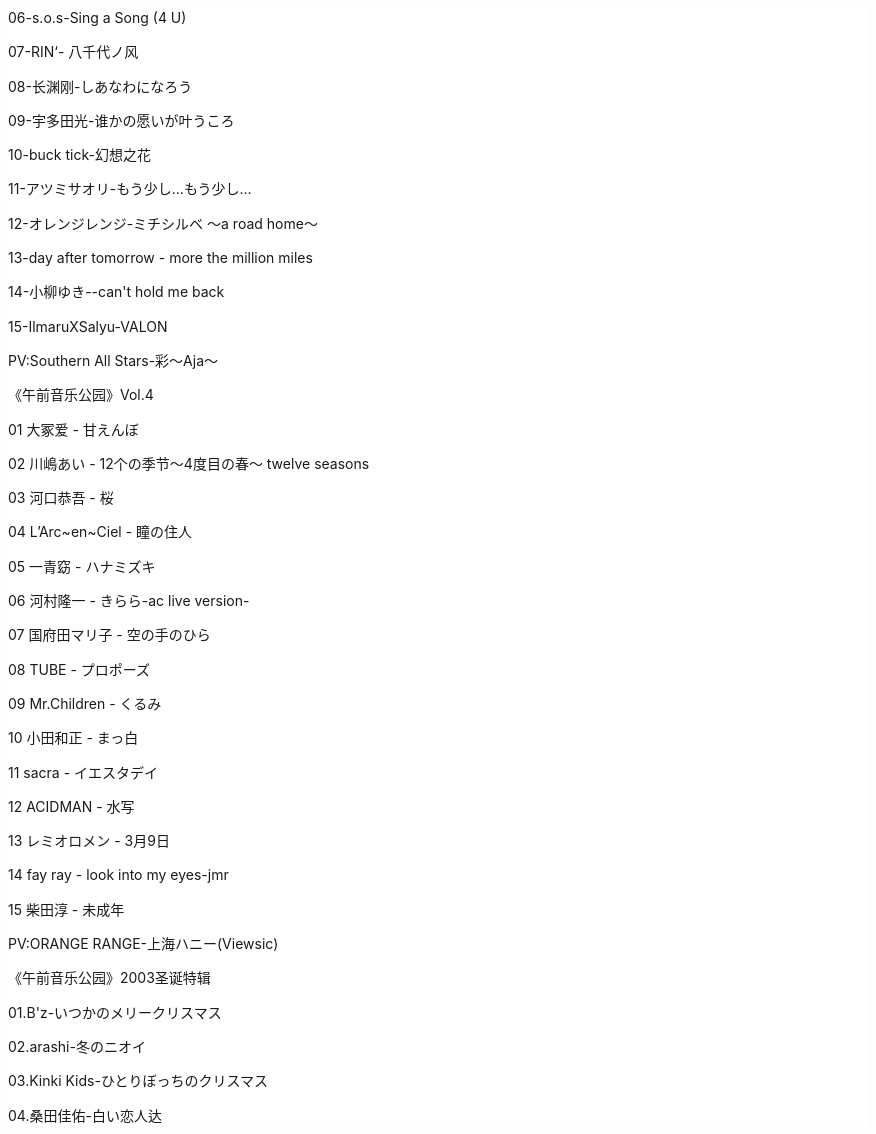 06-s.o.s-Sing a Song (4 U)

07-RIN‘- 八千代ノ风

08-长渊刚-しあなわになろう

09-宇多田光-谁かの愿いが叶うころ

10-buck tick-幻想之花

11-アツミサオリ-もう少し…もう少し…

12-オレンジレンジ-ミチシルベ ～a road home～

13-day after tomorrow - more the million miles

14-小柳ゆき--can't hold me back

15-IlmaruXSalyu-VALON

PV:Southern All Stars-彩～Aja～

《午前音乐公园》Vol.4

01 大冢爱 - 甘えんぼ

02 川嶋あい - 12个の季节～4度目の春～ twelve seasons

03 河口恭吾 - 桜

04 L’Arc~en~Ciel - 瞳の住人

05 一青窈 - ハナミズキ

06 河村隆一 - きらら-ac live version-

07 国府田マリ子 - 空の手のひら

08 TUBE - プロポーズ

09 Mr.Children - くるみ

10 小田和正 - まっ白

11 sacra - イエスタデイ

12 ACIDMAN - 水写

13 レミオロメン - 3月9日

14 fay ray - look into my eyes-jmr

15 柴田淳 - 未成年

PV:ORANGE RANGE-上海ハニー(Viewsic)

《午前音乐公园》2003圣诞特辑

01.B'z-いつかのメリークリスマス

02.arashi-冬のニオイ

03.Kinki Kids-ひとりぼっちのクリスマス

04.桑田佳佑-白い恋人达
